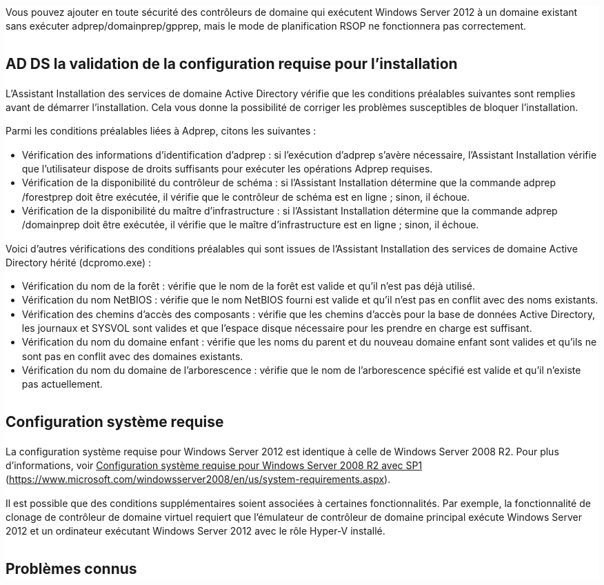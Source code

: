 Vous pouvez ajouter en toute sécurité des contrôleurs de domaine qui exécutent Windows Server 2012 à un domaine existant sans exécuter adprep/domainprep/gpprep, mais le mode de planification RSOP ne fonctionnera pas correctement.  

## <a name="ad-ds-installation-prerequisite-validation"></a><a name="BKMK_PrereqCheck"></a>AD DS la validation de la configuration requise pour l’installation

L’Assistant Installation des services de domaine Active Directory vérifie que les conditions préalables suivantes sont remplies avant de démarrer l’installation. Cela vous donne la possibilité de corriger les problèmes susceptibles de bloquer l’installation.  
  
Parmi les conditions préalables liées à Adprep, citons les suivantes :  

- Vérification des informations d’identification d’adprep : si l’exécution d’adprep s’avère nécessaire, l’Assistant Installation vérifie que l’utilisateur dispose de droits suffisants pour exécuter les opérations Adprep requises.  
- Vérification de la disponibilité du contrôleur de schéma : si l’Assistant Installation détermine que la commande adprep /forestprep doit être exécutée, il vérifie que le contrôleur de schéma est en ligne ; sinon, il échoue.  
- Vérification de la disponibilité du maître d’infrastructure : si l’Assistant Installation détermine que la commande adprep /domainprep doit être exécutée, il vérifie que le maître d’infrastructure est en ligne ; sinon, il échoue.

Voici d’autres vérifications des conditions préalables qui sont issues de l’Assistant Installation des services de domaine Active Directory hérité (dcpromo.exe) :  

- Vérification du nom de la forêt : vérifie que le nom de la forêt est valide et qu’il n’est pas déjà utilisé.  
- Vérification du nom NetBIOS : vérifie que le nom NetBIOS fourni est valide et qu’il n’est pas en conflit avec des noms existants.  
- Vérification des chemins d’accès des composants : vérifie que les chemins d’accès pour la base de données Active Directory, les journaux et SYSVOL sont valides et que l’espace disque nécessaire pour les prendre en charge est suffisant.  
- Vérification du nom du domaine enfant : vérifie que les noms du parent et du nouveau domaine enfant sont valides et qu’ils ne sont pas en conflit avec des domaines existants.  
- Vérification du nom du domaine de l’arborescence : vérifie que le nom de l’arborescence spécifié est valide et qu’il n’existe pas actuellement.  

## <a name="system-requirements"></a><a name="BKMK_SystemReqs"></a>Configuration système requise

La configuration système requise pour Windows Server 2012 est identique à celle de Windows Server 2008 R2. Pour plus d’informations, voir [Configuration système requise pour Windows Server 2008 R2 avec SP1](https://www.microsoft.com/windowsserver2008/en/us/system-requirements.aspx) (https://www.microsoft.com/windowsserver2008/en/us/system-requirements.aspx).  

Il est possible que des conditions supplémentaires soient associées à certaines fonctionnalités. Par exemple, la fonctionnalité de clonage de contrôleur de domaine virtuel requiert que l’émulateur de contrôleur de domaine principal exécute Windows Server 2012 et un ordinateur exécutant Windows Server 2012 avec le rôle Hyper-V installé.  

## <a name="known-issues"></a><a name="BKMK_KnownIssues"></a>Problèmes connus

